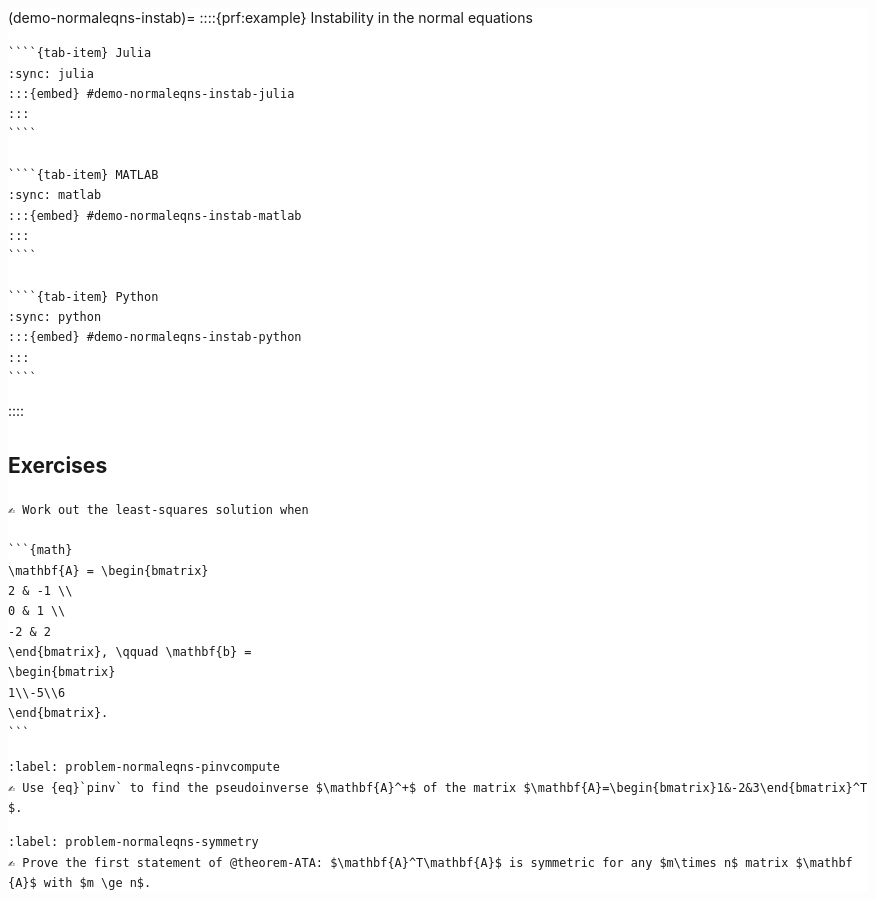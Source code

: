 
(demo-normaleqns-instab)=
::::{prf:example} Instability in the normal equations
`````{tab-set} 
````{tab-item} Julia
:sync: julia
:::{embed} #demo-normaleqns-instab-julia
:::
```` 

````{tab-item} MATLAB
:sync: matlab
:::{embed} #demo-normaleqns-instab-matlab
:::
```` 

````{tab-item} Python
:sync: python
:::{embed} #demo-normaleqns-instab-python
:::
```` 
`````
::::

## Exercises


``````{exercise}
✍ Work out the least-squares solution when

```{math}
\mathbf{A} = \begin{bmatrix}
2 & -1 \\
0 & 1 \\
-2 & 2
\end{bmatrix}, \qquad \mathbf{b} =
\begin{bmatrix}
1\\-5\\6
\end{bmatrix}.
```
``````

``````{exercise}
:label: problem-normaleqns-pinvcompute
✍ Use {eq}`pinv` to find the pseudoinverse $\mathbf{A}^+$ of the matrix $\mathbf{A}=\begin{bmatrix}1&-2&3\end{bmatrix}^T$.

``````

``````{exercise}
:label: problem-normaleqns-symmetry
✍ Prove the first statement of @theorem-ATA: $\mathbf{A}^T\mathbf{A}$ is symmetric for any $m\times n$ matrix $\mathbf{A}$ with $m \ge n$.

``````
